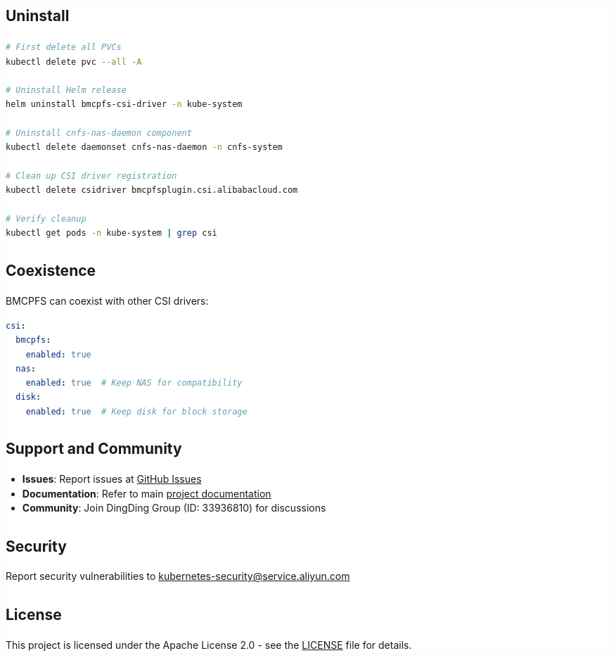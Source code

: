 ## Uninstall

```bash
# First delete all PVCs
kubectl delete pvc --all -A

# Uninstall Helm release
helm uninstall bmcpfs-csi-driver -n kube-system

# Uninstall cnfs-nas-daemon component
kubectl delete daemonset cnfs-nas-daemon -n cnfs-system

# Clean up CSI driver registration
kubectl delete csidriver bmcpfsplugin.csi.alibabacloud.com

# Verify cleanup
kubectl get pods -n kube-system | grep csi
```

## Coexistence

BMCPFS can coexist with other CSI drivers:

```yaml
csi:
  bmcpfs:
    enabled: true
  nas:
    enabled: true  # Keep NAS for compatibility
  disk:
    enabled: true  # Keep disk for block storage
```

## Support and Community

- **Issues**: Report issues at [GitHub Issues](https://github.com/kubernetes-sigs/alibaba-cloud-csi-driver/issues)
- **Documentation**: Refer to main [project documentation](../README.md)
- **Community**: Join DingDing Group (ID: 33936810) for discussions

## Security

Report security vulnerabilities to kubernetes-security@service.aliyun.com

## License

This project is licensed under the Apache License 2.0 - see the [LICENSE](../LICENSE) file for details.